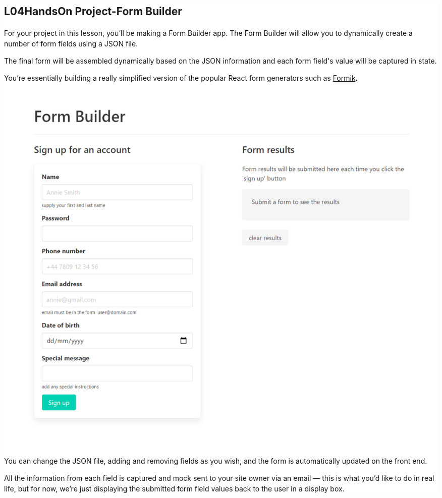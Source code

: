 ## L04HandsOn Project-Form Builder

For your project in this lesson, you’ll be making a Form Builder app. The Form Builder will allow you to dynamically create a number of form fields using a JSON file. 

The final form will be assembled dynamically based on the JSON information and each form field's value will be captured in state.

You’re essentially building a really simplified version of the popular React form generators such as [Formik](https://formik.org/). 

![](assets/form-builder-app.png)

You can change the JSON file, adding and removing fields as you wish, and the form is automatically updated on the front end. 

All the information from each field is captured and mock sent to your site owner via an email — this is what you’d like to do in real life, but for now, we’re just displaying the submitted form field values back to the user in a display box.
